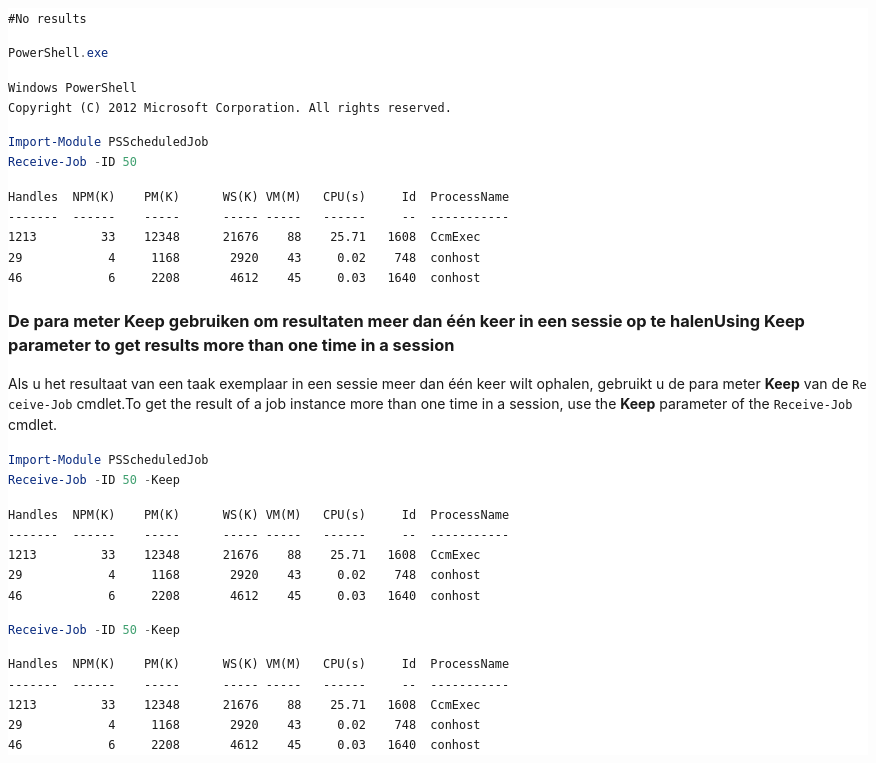```Output
#No results
```

```powershell
PowerShell.exe
```

```Output
Windows PowerShell
Copyright (C) 2012 Microsoft Corporation. All rights reserved.
```

```powershell
Import-Module PSScheduledJob
Receive-Job -ID 50
```

```Output
Handles  NPM(K)    PM(K)      WS(K) VM(M)   CPU(s)     Id  ProcessName
-------  ------    -----      ----- -----   ------     --  -----------
1213         33    12348      21676    88    25.71   1608  CcmExec
29            4     1168       2920    43     0.02    748  conhost
46            6     2208       4612    45     0.03   1640  conhost
```

### <a name="using-keep-parameter-to-get-results-more-than-one-time-in-a-session"></a><span data-ttu-id="9a61c-144">De para meter Keep gebruiken om resultaten meer dan één keer in een sessie op te halen</span><span class="sxs-lookup"><span data-stu-id="9a61c-144">Using Keep parameter to get results more than one time in a session</span></span>

<span data-ttu-id="9a61c-145">Als u het resultaat van een taak exemplaar in een sessie meer dan één keer wilt ophalen, gebruikt u de para meter **Keep** van de `Receive-Job` cmdlet.</span><span class="sxs-lookup"><span data-stu-id="9a61c-145">To get the result of a job instance more than one time in a session, use the **Keep** parameter of the `Receive-Job` cmdlet.</span></span>

```powershell
Import-Module PSScheduledJob
Receive-Job -ID 50 -Keep
```

```Output
Handles  NPM(K)    PM(K)      WS(K) VM(M)   CPU(s)     Id  ProcessName
-------  ------    -----      ----- -----   ------     --  -----------
1213         33    12348      21676    88    25.71   1608  CcmExec
29            4     1168       2920    43     0.02    748  conhost
46            6     2208       4612    45     0.03   1640  conhost
```

```powershell
Receive-Job -ID 50 -Keep
```

```Output
Handles  NPM(K)    PM(K)      WS(K) VM(M)   CPU(s)     Id  ProcessName
-------  ------    -----      ----- -----   ------     --  -----------
1213         33    12348      21676    88    25.71   1608  CcmExec
29            4     1168       2920    43     0.02    748  conhost
46            6     2208       4612    45     0.03   1640  conhost
```
